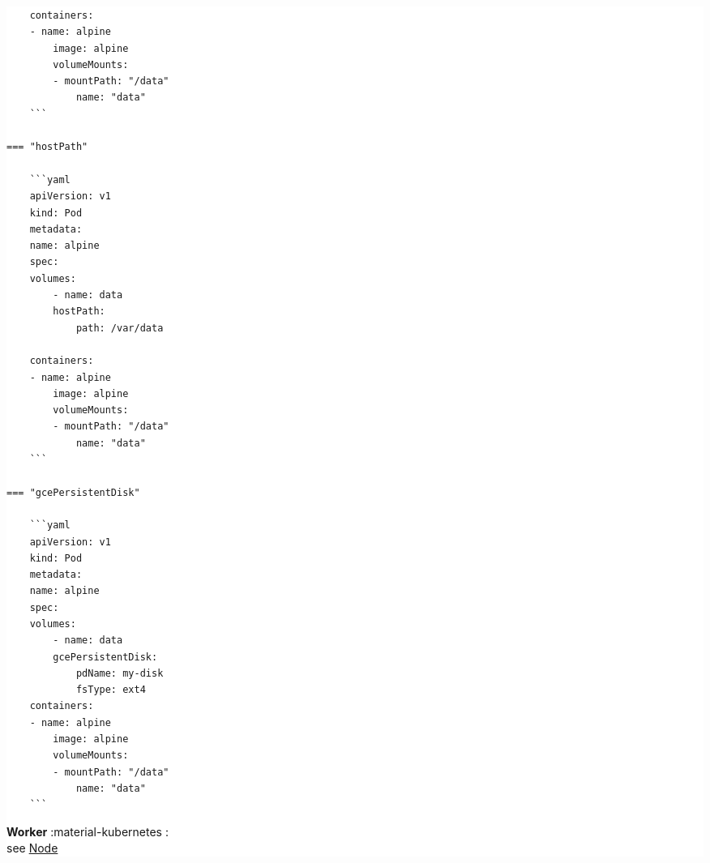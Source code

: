 
        containers:
        - name: alpine
            image: alpine
            volumeMounts:
            - mountPath: "/data"
                name: "data"
        ```

    === "hostPath"

        ```yaml
        apiVersion: v1
        kind: Pod
        metadata:
        name: alpine
        spec:
        volumes:
            - name: data
            hostPath:
                path: /var/data
                
        containers:
        - name: alpine
            image: alpine
            volumeMounts:
            - mountPath: "/data"
                name: "data"
        ```

    === "gcePersistentDisk"

        ```yaml
        apiVersion: v1
        kind: Pod
        metadata:
        name: alpine
        spec:
        volumes:
            - name: data
            gcePersistentDisk:
                pdName: my-disk
                fsType: ext4
        containers:
        - name: alpine
            image: alpine
            volumeMounts:
            - mountPath: "/data"
                name: "data"
        ```

**Worker** :material-kubernetes
:   
    see [Node](#node)

